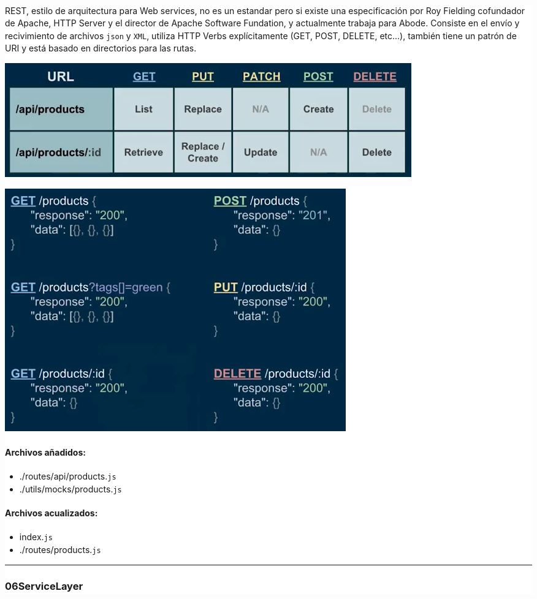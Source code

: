 REST, estilo de arquitectura para Web services, no es un estandar pero si existe una especificación por Roy Fielding cofundador de Apache, HTTP Server y el director de Apache Software Fundation, y actualmente trabaja para Abode. Consiste en el envío y recivimiento de archivos `json` y `XML`, utiliza HTTP Verbs explícitamente (GET, POST, DELETE, etc...), también tiene un patrón de URI y está basado en directorios para las rutas.

![HTTP Verbs](./img/verbs.png)

![API Verbs](./img/api-verbs.png)

#### Archivos añadidos:

- ./routes/api/products.`js`
- ./utils/mocks/products.`js`

#### Archivos acualizados:

- index.`js`
- ./routes/products.`js`

---

### 06ServiceLayer
